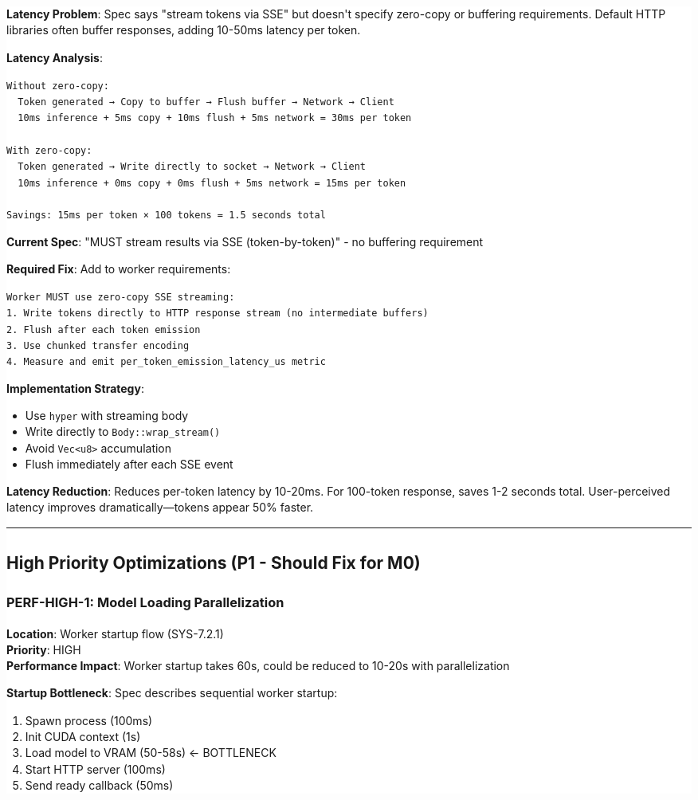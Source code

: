 **Latency Problem**:
Spec says "stream tokens via SSE" but doesn't specify zero-copy or buffering requirements. Default HTTP libraries often buffer responses, adding 10-50ms latency per token.

**Latency Analysis**:
```
Without zero-copy:
  Token generated → Copy to buffer → Flush buffer → Network → Client
  10ms inference + 5ms copy + 10ms flush + 5ms network = 30ms per token

With zero-copy:
  Token generated → Write directly to socket → Network → Client
  10ms inference + 0ms copy + 0ms flush + 5ms network = 15ms per token

Savings: 15ms per token × 100 tokens = 1.5 seconds total
```

**Current Spec**: "MUST stream results via SSE (token-by-token)" - no buffering requirement

**Required Fix**:
Add to worker requirements:
```
Worker MUST use zero-copy SSE streaming:
1. Write tokens directly to HTTP response stream (no intermediate buffers)
2. Flush after each token emission
3. Use chunked transfer encoding
4. Measure and emit per_token_emission_latency_us metric
```

**Implementation Strategy**:
- Use `hyper` with streaming body
- Write directly to `Body::wrap_stream()`
- Avoid `Vec<u8>` accumulation
- Flush immediately after each SSE event

**Latency Reduction**: Reduces per-token latency by 10-20ms. For 100-token response, saves 1-2 seconds total. User-perceived latency improves dramatically—tokens appear 50% faster.

---

## High Priority Optimizations (P1 - Should Fix for M0)

### PERF-HIGH-1: Model Loading Parallelization

**Location**: Worker startup flow (SYS-7.2.1)  
**Priority**: HIGH  
**Performance Impact**: Worker startup takes 60s, could be reduced to 10-20s with parallelization

**Startup Bottleneck**:
Spec describes sequential worker startup:
1. Spawn process (100ms)
2. Init CUDA context (1s)
3. Load model to VRAM (50-58s) ← BOTTLENECK
4. Start HTTP server (100ms)
5. Send ready callback (50ms)
